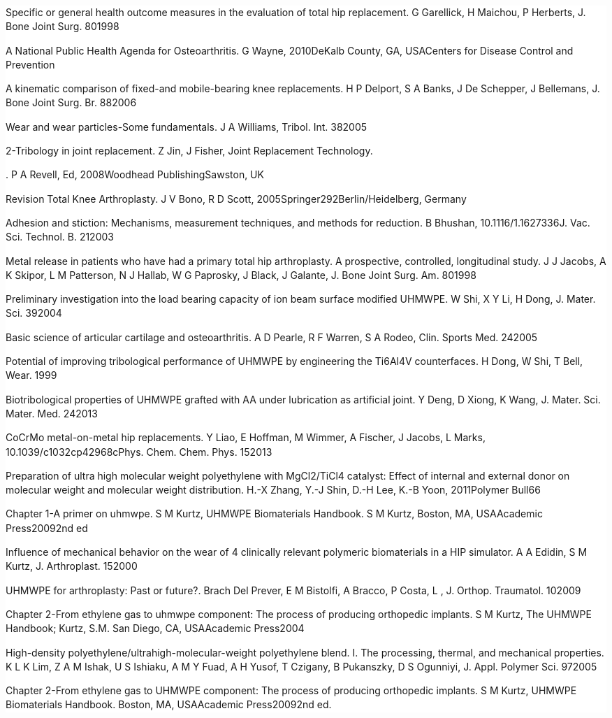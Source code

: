 Specific or general health outcome measures in the evaluation of total hip replacement. G Garellick, H Maichou, P Herberts, J. Bone Joint Surg. 801998

A National Public Health Agenda for Osteoarthritis. G Wayne, 2010DeKalb County, GA, USACenters for Disease Control and Prevention

A kinematic comparison of fixed-and mobile-bearing knee replacements. H P Delport, S A Banks, J De Schepper, J Bellemans, J. Bone Joint Surg. Br. 882006

Wear and wear particles-Some fundamentals. J A Williams, Tribol. Int. 382005

2-Tribology in joint replacement. Z Jin, J Fisher, Joint Replacement Technology. 

. P A Revell, Ed, 2008Woodhead PublishingSawston, UK

Revision Total Knee Arthroplasty. J V Bono, R D Scott, 2005Springer292Berlin/Heidelberg, Germany

Adhesion and stiction: Mechanisms, measurement techniques, and methods for reduction. B Bhushan, 10.1116/1.1627336J. Vac. Sci. Technol. B. 212003

Metal release in patients who have had a primary total hip arthroplasty. A prospective, controlled, longitudinal study. J J Jacobs, A K Skipor, L M Patterson, N J Hallab, W G Paprosky, J Black, J Galante, J. Bone Joint Surg. Am. 801998

Preliminary investigation into the load bearing capacity of ion beam surface modified UHMWPE. W Shi, X Y Li, H Dong, J. Mater. Sci. 392004

Basic science of articular cartilage and osteoarthritis. A D Pearle, R F Warren, S A Rodeo, Clin. Sports Med. 242005

Potential of improving tribological performance of UHMWPE by engineering the Ti6Al4V counterfaces. H Dong, W Shi, T Bell, Wear. 1999

Biotribological properties of UHMWPE grafted with AA under lubrication as artificial joint. Y Deng, D Xiong, K Wang, J. Mater. Sci. Mater. Med. 242013

CoCrMo metal-on-metal hip replacements. Y Liao, E Hoffman, M Wimmer, A Fischer, J Jacobs, L Marks, 10.1039/c1032cp42968cPhys. Chem. Chem. Phys. 152013

Preparation of ultra high molecular weight polyethylene with MgCl2/TiCl4 catalyst: Effect of internal and external donor on molecular weight and molecular weight distribution. H.-X Zhang, Y.-J Shin, D.-H Lee, K.-B Yoon, 2011Polymer Bull66

Chapter 1-A primer on uhmwpe. S M Kurtz, UHMWPE Biomaterials Handbook. S M Kurtz, Boston, MA, USAAcademic Press20092nd ed

Influence of mechanical behavior on the wear of 4 clinically relevant polymeric biomaterials in a HIP simulator. A A Edidin, S M Kurtz, J. Arthroplast. 152000

UHMWPE for arthroplasty: Past or future?. Brach Del Prever, E M Bistolfi, A Bracco, P Costa, L , J. Orthop. Traumatol. 102009

Chapter 2-From ethylene gas to uhmwpe component: The process of producing orthopedic implants. S M Kurtz, The UHMWPE Handbook; Kurtz, S.M. San Diego, CA, USAAcademic Press2004

High-density polyethylene/ultrahigh-molecular-weight polyethylene blend. I. The processing, thermal, and mechanical properties. K L K Lim, Z A M Ishak, U S Ishiaku, A M Y Fuad, A H Yusof, T Czigany, B Pukanszky, D S Ogunniyi, J. Appl. Polymer Sci. 972005

Chapter 2-From ethylene gas to UHMWPE component: The process of producing orthopedic implants. S M Kurtz, UHMWPE Biomaterials Handbook. Boston, MA, USAAcademic Press20092nd ed.
